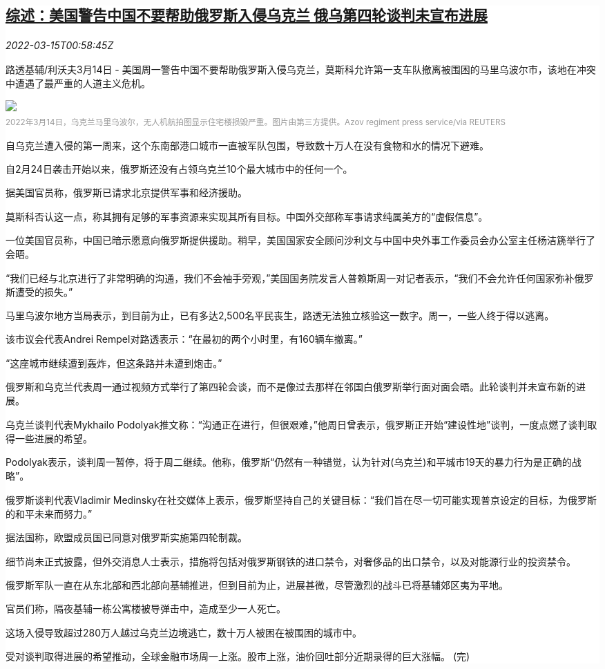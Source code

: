 
[综述：美国警告中国不要帮助俄罗斯入侵乌克兰 俄乌第四轮谈判未宣布进展](https://cn.reuters.com/article/china-usa-russia-warning-wrapup-0314-mon-idCNKCS2LC021)
------

<div><i>2022-03-15T00:58:45Z</i></div><p>路透基辅/利沃夫3月14日 - 美国周一警告中国不要帮助俄罗斯入侵乌克兰，莫斯科允许第一支车队撤离被围困的马里乌波尔市，该地在冲突中遭遇了最严重的人道主义危机。</p><img src="https://static.reuters.com/resources/r/?m=02&d=20220315&t=2&i=1594279105&r=LYNXNPEI2E00Z" width="100%"><div><small style="color: #999;">2022年3月14日，乌克兰马里乌波尔，无人机航拍图显示住宅楼损毁严重。图片由第三方提供。Azov regiment press service/via REUTERS </small></div><p>自乌克兰遭入侵的第一周来，这个东南部港口城市一直被军队包围，导致数十万人在没有食物和水的情况下避难。</p><p>自2月24日袭击开始以来，俄罗斯还没有占领乌克兰10个最大城市中的任何一个。</p><p>据美国官员称，俄罗斯已请求北京提供军事和经济援助。</p><p>莫斯科否认这一点，称其拥有足够的军事资源来实现其所有目标。中国外交部称军事请求纯属美方的“虚假信息”。</p><p>一位美国官员称，中国已暗示愿意向俄罗斯提供援助。稍早，美国国家安全顾问沙利文与中国中央外事工作委员会办公室主任杨洁篪举行了会晤。</p><p>“我们已经与北京进行了非常明确的沟通，我们不会袖手旁观，”美国国务院发言人普赖斯周一对记者表示，“我们不会允许任何国家弥补俄罗斯遭受的损失。”</p><p>马里乌波尔地方当局表示，到目前为止，已有多达2,500名平民丧生，路透无法独立核验这一数字。周一，一些人终于得以逃离。</p><p>该市议会代表Andrei Rempel对路透表示：“在最初的两个小时里，有160辆车撤离。”</p><p>“这座城市继续遭到轰炸，但这条路并未遭到炮击。”</p><p>俄罗斯和乌克兰代表周一通过视频方式举行了第四轮会谈，而不是像过去那样在邻国白俄罗斯举行面对面会晤。此轮谈判并未宣布新的进展。</p><p>乌克兰谈判代表Mykhailo Podolyak推文称：“沟通正在进行，但很艰难，”他周日曾表示，俄罗斯正开始“建设性地”谈判，一度点燃了谈判取得一些进展的希望。</p><p>Podolyak表示，谈判周一暂停，将于周二继续。他称，俄罗斯“仍然有一种错觉，认为针对(乌克兰)和平城市19天的暴力行为是正确的战略”。</p><p>俄罗斯谈判代表Vladimir Medinsky在社交媒体上表示，俄罗斯坚持自己的关键目标：“我们旨在尽一切可能实现普京设定的目标，为俄罗斯的和平未来而努力。”</p><p>据法国称，欧盟成员国已同意对俄罗斯实施第四轮制裁。</p><p>细节尚未正式披露，但外交消息人士表示，措施将包括对俄罗斯钢铁的进口禁令，对奢侈品的出口禁令，以及对能源行业的投资禁令。</p><p>俄罗斯军队一直在从东北部和西北部向基辅推进，但到目前为止，进展甚微，尽管激烈的战斗已将基辅郊区夷为平地。</p><p>官员们称，隔夜基辅一栋公寓楼被导弹击中，造成至少一人死亡。</p><p>这场入侵导致超过280万人越过乌克兰边境逃亡，数十万人被困在被围困的城市中。</p><p>受对谈判取得进展的希望推动，全球金融市场周一上涨。股市上涨，油价回吐部分近期录得的巨大涨幅。 (完)</p>
